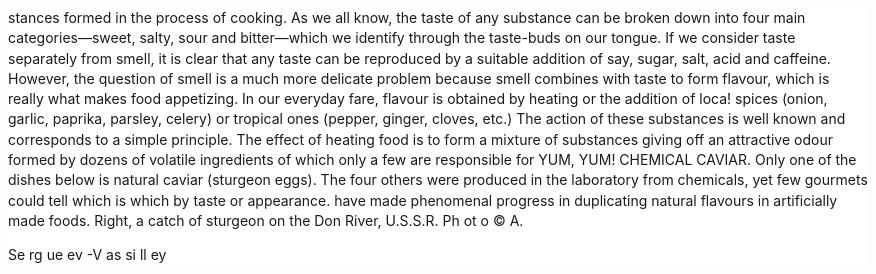 stances formed in the process of 
cooking. 
As we all know, the taste of any 
substance can be broken down into 
four main categories—sweet, salty, 
sour and bitter—which we identify 
through the taste-buds on our tongue. 
If we consider taste separately from 
smell, it is clear that any taste can be 
reproduced by a suitable addition of 
say, sugar, salt, acid and caffeine. 
However, the question of smell is 
a much more delicate problem because 
smell combines with taste to form 
flavour, which is really what makes 
food appetizing. In our everyday fare, 
flavour is obtained by heating or the 
addition of loca! spices (onion, garlic, 
paprika, parsley, celery) or tropical 
ones (pepper, ginger, cloves, etc.) 
The action of these substances is 
well known and corresponds to a 
simple principle. The effect of heating 
food is to form a mixture of substances 
giving off an attractive odour formed 
by dozens of volatile ingredients of 
which only a few are responsible for 
YUM, YUM! CHEMICAL CAVIAR. 
Only one of the dishes below is 
natural caviar (sturgeon eggs). The four 
others were produced in the laboratory 
from chemicals, yet few gourmets 
could tell which is which by taste or 
appearance. 
have made phenomenal progress 
in duplicating natural flavours in 
artificially made foods. Right, a catch 
of sturgeon on the Don River, U.S.S.R. 
  Ph
ot
o 
© 
A.
 
Se
rg
ue
ev
-V
as
si
ll
ey
 